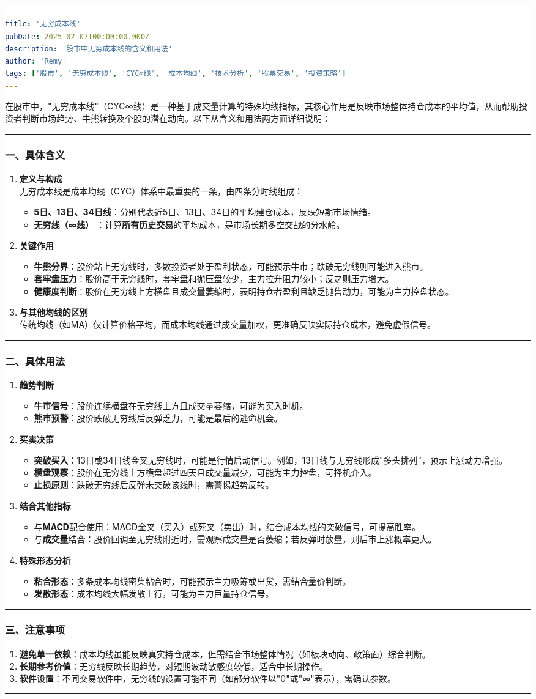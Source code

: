 ```yaml
---
title: '无穷成本线'
pubDate: 2025-02-07T00:00:00.000Z
description: '股市中无穷成本线的含义和用法'
author: 'Remy'
tags: ['股市', '无穷成本线', 'CYC∞线', '成本均线', '技术分析', '股票交易', '投资策略']
---
```





在股市中，"无穷成本线"（CYC∞线）是一种基于成交量计算的特殊均线指标，其核心作用是反映市场整体持仓成本的平均值，从而帮助投资者判断市场趋势、牛熊转换及个股的潜在动向。以下从含义和用法两方面详细说明：

---


### **一、具体含义**
1. **定义与构成**  
   无穷成本线是成本均线（CYC）体系中最重要的一条，由四条分时线组成：  
   - **5日、13日、34日线**：分别代表近5日、13日、34日的平均建仓成本，反映短期市场情绪。  
   - **无穷线（∞线）**  ：计算**所有历史交易**的平均成本，是市场长期多空交战的分水岭。  

2. **关键作用**  
   - **牛熊分界**：股价站上无穷线时，多数投资者处于盈利状态，可能预示牛市；跌破无穷线则可能进入熊市。  
   - **套牢盘压力**：股价高于无穷线时，套牢盘和抛压盘较少，主力拉升阻力较小；反之则压力增大。  
   - **健康度判断**：股价在无穷线上方横盘且成交量萎缩时，表明持仓者盈利且缺乏抛售动力，可能为主力控盘状态。

3. **与其他均线的区别**  
   传统均线（如MA）仅计算价格平均，而成本均线通过成交量加权，更准确反映实际持仓成本，避免虚假信号。

---

### **二、具体用法**
1. **趋势判断**  
   - **牛市信号**：股价连续横盘在无穷线上方且成交量萎缩，可能为买入时机。  
   - **熊市预警**：股价跌破无穷线后反弹乏力，可能是最后的逃命机会。  

2. **买卖决策**  
   - **突破买入**：13日或34日线金叉无穷线时，可能是行情启动信号。例如，13日线与无穷线形成"多头排列"，预示上涨动力增强。  
   - **横盘观察**：股价在无穷线上方横盘超过四天且成交量减少，可能为主力控盘，可择机介入。  
   - **止损原则**：跌破无穷线后反弹未突破该线时，需警惕趋势反转。

3. **结合其他指标**  
   - 与**MACD**配合使用：MACD金叉（买入）或死叉（卖出）时，结合成本均线的突破信号，可提高胜率。  
   - 与**成交量**结合：股价回调至无穷线附近时，需观察成交量是否萎缩；若反弹时放量，则后市上涨概率更大。

4. **特殊形态分析**  
   - **粘合形态**：多条成本均线密集粘合时，可能预示主力吸筹或出货，需结合量价判断。  
   - **发散形态**：成本均线大幅发散上行，可能为主力巨量持仓信号。

---

### **三、注意事项**
1. **避免单一依赖**：成本均线虽能反映真实持仓成本，但需结合市场整体情况（如板块动向、政策面）综合判断。  
2. **长期参考价值**：无穷线反映长期趋势，对短期波动敏感度较低，适合中长期操作。  
3. **软件设置**：不同交易软件中，无穷线的设置可能不同（如部分软件以"0"或"∞"表示），需确认参数。

---